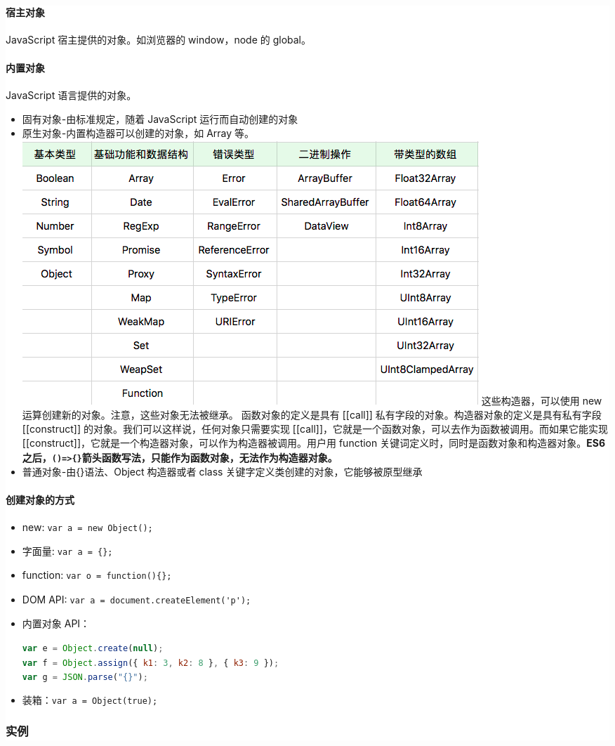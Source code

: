 #### 宿主对象

JavaScript 宿主提供的对象。如浏览器的 window，node 的 global。

#### 内置对象

JavaScript 语言提供的对象。

- 固有对象-由标准规定，随着 JavaScript 运行而自动创建的对象
- 原生对象-内置构造器可以创建的对象，如 Array 等。
  ![built-in-object.png](./images/built-in-object.png)
  这些构造器，可以使用 new 运算创建新的对象。注意，这些对象无法被继承。
  函数对象的定义是具有 [[call]] 私有字段的对象。构造器对象的定义是具有私有字段 [[construct]] 的对象。我们可以这样说，任何对象只需要实现 [[call]]，它就是一个函数对象，可以去作为函数被调用。而如果它能实现 [[construct]]，它就是一个构造器对象，可以作为构造器被调用。用户用 function 关键词定义时，同时是函数对象和构造器对象。**ES6 之后，`()=>{}`箭头函数写法，只能作为函数对象，无法作为构造器对象。**
- 普通对象-由{}语法、Object 构造器或者 class 关键字定义类创建的对象，它能够被原型继承

#### 创建对象的方式

- new: `var a = new Object();`
- 字面量: `var a = {};`
- function: `var o = function(){};`
- DOM API: `var a = document.createElement('p');`
- 内置对象 API：

  ```javascript
  var e = Object.create(null);
  var f = Object.assign({ k1: 3, k2: 8 }, { k3: 9 });
  var g = JSON.parse("{}");
  ```

- 装箱：`var a = Object(true);`

### 实例
